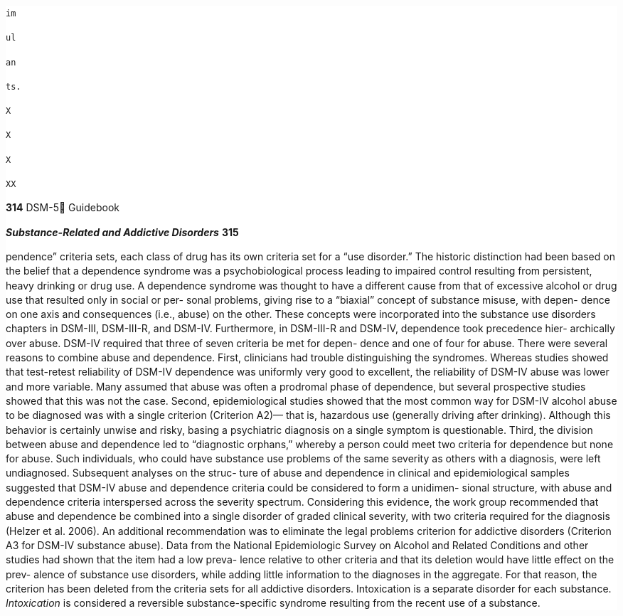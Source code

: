 ```
im
```
```
ul
```
```
an
```
```
ts.
```
```
X
```
```
X
```
```
X
```
```
XX
```
**314** DSM-5 Guidebook


**_Substance-Related and Addictive Disorders_** **315**

pendence” criteria sets, each class of drug has its own criteria set for a “use disorder.”
The historic distinction had been based on the belief that a dependence syndrome was
a psychobiological process leading to impaired control resulting from persistent,
heavy drinking or drug use. A dependence syndrome was thought to have a different
cause from that of excessive alcohol or drug use that resulted only in social or per-
sonal problems, giving rise to a “biaxial” concept of substance misuse, with depen-
dence on one axis and consequences (i.e., abuse) on the other. These concepts were
incorporated into the substance use disorders chapters in DSM-III, DSM-III-R, and
DSM-IV. Furthermore, in DSM-III-R and DSM-IV, dependence took precedence hier-
archically over abuse. DSM-IV required that three of seven criteria be met for depen-
dence and one of four for abuse.
There were several reasons to combine abuse and dependence. First, clinicians
had trouble distinguishing the syndromes. Whereas studies showed that test-retest
reliability of DSM-IV dependence was uniformly very good to excellent, the reliability
of DSM-IV abuse was lower and more variable. Many assumed that abuse was often a
prodromal phase of dependence, but several prospective studies showed that this
was not the case. Second, epidemiological studies showed that the most common way
for DSM-IV alcohol abuse to be diagnosed was with a single criterion (Criterion A2)—
that is, hazardous use (generally driving after drinking). Although this behavior is
certainly unwise and risky, basing a psychiatric diagnosis on a single symptom is
questionable. Third, the division between abuse and dependence led to “diagnostic
orphans,” whereby a person could meet two criteria for dependence but none for
abuse. Such individuals, who could have substance use problems of the same severity
as others with a diagnosis, were left undiagnosed. Subsequent analyses on the struc-
ture of abuse and dependence in clinical and epidemiological samples suggested that
DSM-IV abuse and dependence criteria could be considered to form a unidimen-
sional structure, with abuse and dependence criteria interspersed across the severity
spectrum. Considering this evidence, the work group recommended that abuse and
dependence be combined into a single disorder of graded clinical severity, with two
criteria required for the diagnosis (Helzer et al. 2006). An additional recommendation
was to eliminate the legal problems criterion for addictive disorders (Criterion A3 for
DSM-IV substance abuse). Data from the National Epidemiologic Survey on Alcohol
and Related Conditions and other studies had shown that the item had a low preva-
lence relative to other criteria and that its deletion would have little effect on the prev-
alence of substance use disorders, while adding little information to the diagnoses in
the aggregate. For that reason, the criterion has been deleted from the criteria sets for all
addictive disorders.
Intoxication is a separate disorder for each substance. _Intoxication_ is considered a
reversible substance-specific syndrome resulting from the recent use of a substance.